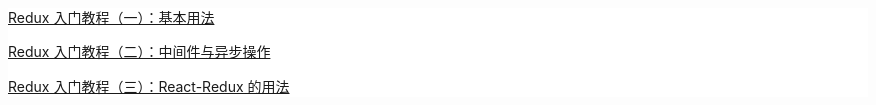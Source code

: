 [Redux 入门教程（一）：基本用法](http://www.ruanyifeng.com/blog/2016/09/redux_tutorial_part_one_basic_usages.html)  

[Redux 入门教程（二）：中间件与异步操作](http://www.ruanyifeng.com/blog/2016/09/redux_tutorial_part_two_async_operations.html)  

[Redux 入门教程（三）：React-Redux 的用法](http://www.ruanyifeng.com/blog/2016/09/redux_tutorial_part_three_react-redux.html)  
